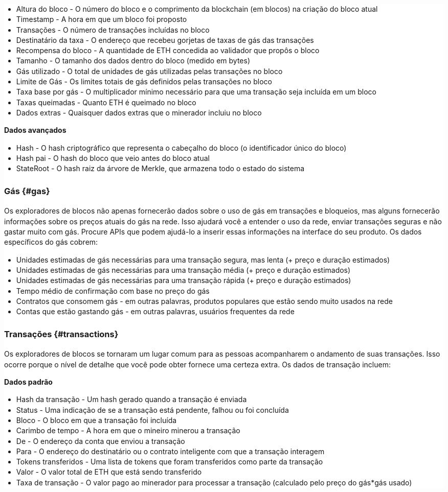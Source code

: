 - Altura do bloco - O número do bloco e o comprimento da blockchain (em blocos) na criação do bloco atual
- Timestamp - A hora em que um bloco foi proposto
- Transações - O número de transações incluídas no bloco
- Destinatário da taxa - O endereço que recebeu gorjetas de taxas de gás das transações
- Recompensa do bloco - A quantidade de ETH concedida ao validador que propôs o bloco
- Tamanho - O tamanho dos dados dentro do bloco (medido em bytes)
- Gás utilizado - O total de unidades de gás utilizadas pelas transações no bloco
- Limite de Gás - Os limites totais de gás definidos pelas transações no bloco
- Taxa base por gás - O multiplicador mínimo necessário para que uma transação seja incluída em um bloco
- Taxas queimadas - Quanto ETH é queimado no bloco
- Dados extras - Quaisquer dados extras que o minerador incluiu no bloco

**Dados avançados**

- Hash - O hash criptográfico que representa o cabeçalho do bloco (o identificador único do bloco)
- Hash pai - O hash do bloco que veio antes do bloco atual
- StateRoot - O hash raiz da árvore de Merkle, que armazena todo o estado do sistema

### Gás {#gas}

Os exploradores de blocos não apenas fornecerão dados sobre o uso de gás em transações e bloqueios, mas alguns fornecerão informações sobre os preços atuais do gás na rede. Isso ajudará você a entender o uso da rede, enviar transações seguras e não gastar muito com gás. Procure APIs que podem ajudá-lo a inserir essas informações na interface do seu produto. Os dados específicos do gás cobrem:

- Unidades estimadas de gás necessárias para uma transação segura, mas lenta (+ preço e duração estimados)
- Unidades estimadas de gás necessárias para uma transação média (+ preço e duração estimados)
- Unidades estimadas de gás necessárias para uma transação rápida (+ preço e duração estimados)
- Tempo médio de confirmação com base no preço do gás
- Contratos que consomem gás - em outras palavras, produtos populares que estão sendo muito usados na rede
- Contas que estão gastando gás - em outras palavras, usuários frequentes da rede

### Transações {#transactions}

Os exploradores de blocos se tornaram um lugar comum para as pessoas acompanharem o andamento de suas transações. Isso ocorre porque o nível de detalhe que você pode obter fornece uma certeza extra. Os dados de transação incluem:

**Dados padrão**

- Hash da transação - Um hash gerado quando a transação é enviada
- Status - Uma indicação de se a transação está pendente, falhou ou foi concluída
- Bloco - O bloco em que a transação foi incluída
- Carimbo de tempo - A hora em que o mineiro minerou a transação
- De - O endereço da conta que enviou a transação
- Para - O endereço do destinatário ou o contrato inteligente com que a transação interagem
- Tokens transferidos - Uma lista de tokens que foram transferidos como parte da transação
- Valor - O valor total de ETH que está sendo transferido
- Taxa de transação - O valor pago ao minerador para processar a transação (calculado pelo preço do gás\*gás usado)
